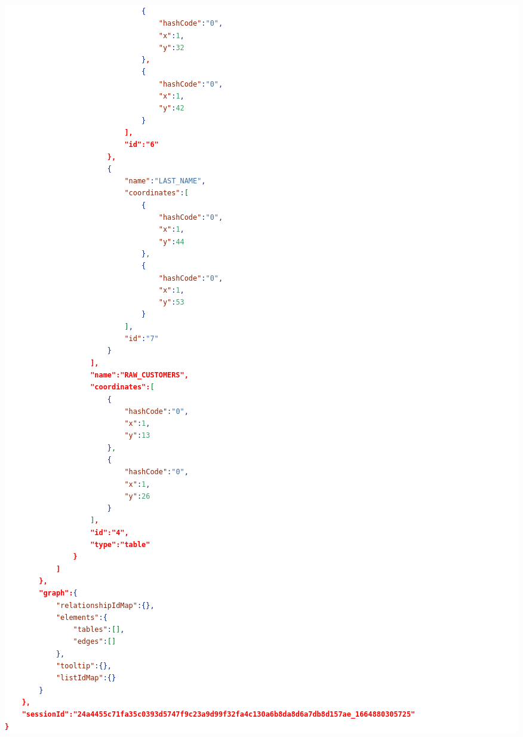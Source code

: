 ```json
								{
									"hashCode":"0",
									"x":1,
									"y":32
								},
								{
									"hashCode":"0",
									"x":1,
									"y":42
								}
							],
							"id":"6"
						},
						{
							"name":"LAST_NAME",
							"coordinates":[
								{
									"hashCode":"0",
									"x":1,
									"y":44
								},
								{
									"hashCode":"0",
									"x":1,
									"y":53
								}
							],
							"id":"7"
						}
					],
					"name":"RAW_CUSTOMERS",
					"coordinates":[
						{
							"hashCode":"0",
							"x":1,
							"y":13
						},
						{
							"hashCode":"0",
							"x":1,
							"y":26
						}
					],
					"id":"4",
					"type":"table"
				}
			]
		},
		"graph":{
			"relationshipIdMap":{},
			"elements":{
				"tables":[],
				"edges":[]
			},
			"tooltip":{},
			"listIdMap":{}
		}
	},
	"sessionId":"24a4455c71fa35c0393d5747f9c23a9d99f32fa4c130a6b8da8d6a7db8d157ae_1664880305725"
}
```
